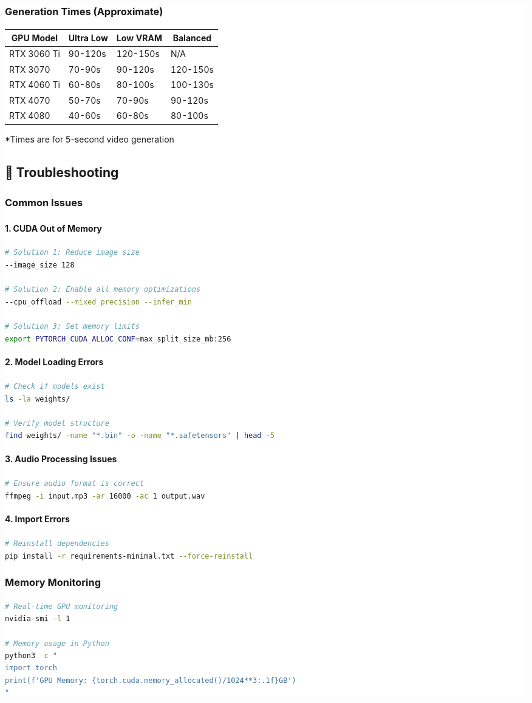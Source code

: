 ### Generation Times (Approximate)
| GPU Model     | Ultra Low | Low VRAM | Balanced |
|---------------|-----------|----------|----------|
| RTX 3060 Ti   | 90-120s   | 120-150s | N/A      |
| RTX 3070      | 70-90s    | 90-120s  | 120-150s |
| RTX 4060 Ti   | 60-80s    | 80-100s  | 100-130s |
| RTX 4070      | 50-70s    | 70-90s   | 90-120s  |
| RTX 4080      | 40-60s    | 60-80s   | 80-100s  |

*Times are for 5-second video generation

## 🔧 Troubleshooting

### Common Issues

#### 1. CUDA Out of Memory
```bash
# Solution 1: Reduce image size
--image_size 128

# Solution 2: Enable all memory optimizations
--cpu_offload --mixed_precision --infer_min

# Solution 3: Set memory limits
export PYTORCH_CUDA_ALLOC_CONF=max_split_size_mb:256
```

#### 2. Model Loading Errors
```bash
# Check if models exist
ls -la weights/

# Verify model structure
find weights/ -name "*.bin" -o -name "*.safetensors" | head -5
```

#### 3. Audio Processing Issues
```bash
# Ensure audio format is correct
ffmpeg -i input.mp3 -ar 16000 -ac 1 output.wav
```

#### 4. Import Errors
```bash
# Reinstall dependencies
pip install -r requirements-minimal.txt --force-reinstall
```

### Memory Monitoring
```bash
# Real-time GPU monitoring
nvidia-smi -l 1

# Memory usage in Python
python3 -c "
import torch
print(f'GPU Memory: {torch.cuda.memory_allocated()/1024**3:.1f}GB')
"
```
